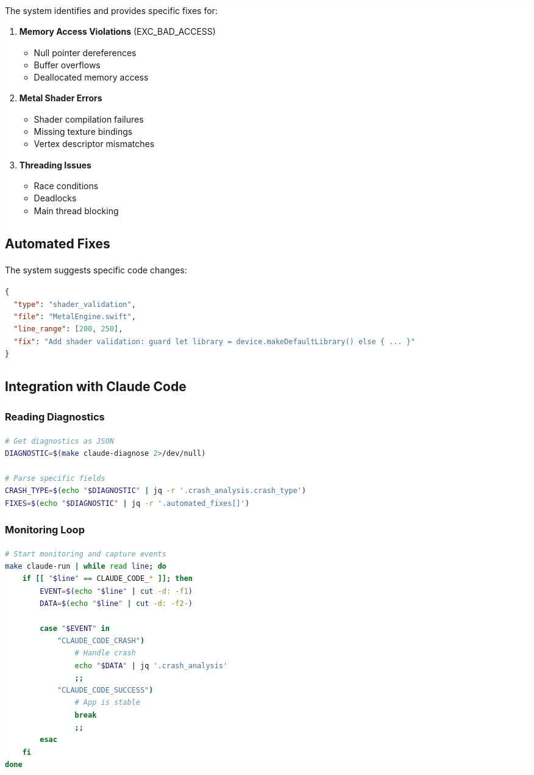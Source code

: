 The system identifies and provides specific fixes for:

1. **Memory Access Violations** (EXC_BAD_ACCESS)
   - Null pointer dereferences
   - Buffer overflows
   - Deallocated memory access

2. **Metal Shader Errors**
   - Shader compilation failures
   - Missing texture bindings
   - Vertex descriptor mismatches

3. **Threading Issues**
   - Race conditions
   - Deadlocks
   - Main thread blocking

## Automated Fixes

The system suggests specific code changes:

```json
{
  "type": "shader_validation",
  "file": "MetalEngine.swift",
  "line_range": [200, 250],
  "fix": "Add shader validation: guard let library = device.makeDefaultLibrary() else { ... }"
}
```

## Integration with Claude Code

### Reading Diagnostics

```bash
# Get diagnostics as JSON
DIAGNOSTIC=$(make claude-diagnose 2>/dev/null)

# Parse specific fields
CRASH_TYPE=$(echo "$DIAGNOSTIC" | jq -r '.crash_analysis.crash_type')
FIXES=$(echo "$DIAGNOSTIC" | jq -r '.automated_fixes[]')
```

### Monitoring Loop

```bash
# Start monitoring and capture events
make claude-run | while read line; do
    if [[ "$line" == CLAUDE_CODE_* ]]; then
        EVENT=$(echo "$line" | cut -d: -f1)
        DATA=$(echo "$line" | cut -d: -f2-)
        
        case "$EVENT" in
            "CLAUDE_CODE_CRASH")
                # Handle crash
                echo "$DATA" | jq '.crash_analysis'
                ;;
            "CLAUDE_CODE_SUCCESS")
                # App is stable
                break
                ;;
        esac
    fi
done
```
